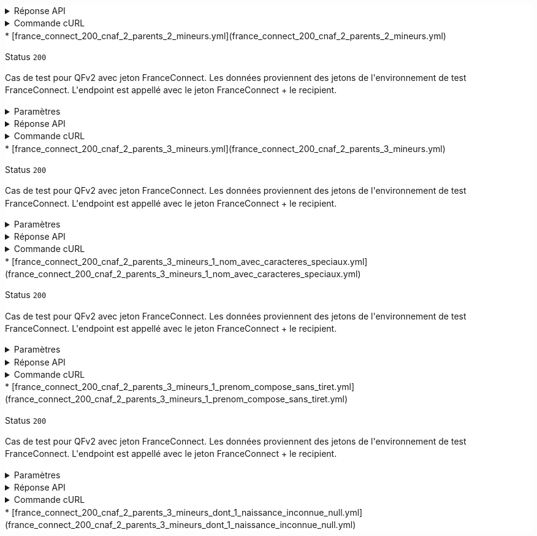   <details><summary>Réponse API</summary></details>

  <details><summary>Commande cURL</summary></details>
* [france_connect_200_cnaf_2_parents_2_mineurs.yml](france_connect_200_cnaf_2_parents_2_mineurs.yml)

  Status `200`

  Cas de test pour QFv2 avec jeton FranceConnect.
Les données proviennent des jetons de l'environnement de test FranceConnect.
L'endpoint est appellé avec le jeton FranceConnect + le recipient.

  <details><summary>Paramètres</summary></details>

  <details><summary>Réponse API</summary></details>

  <details><summary>Commande cURL</summary></details>
* [france_connect_200_cnaf_2_parents_3_mineurs.yml](france_connect_200_cnaf_2_parents_3_mineurs.yml)

  Status `200`

  Cas de test pour QFv2 avec jeton FranceConnect.
Les données proviennent des jetons de l'environnement de test FranceConnect.
L'endpoint est appellé avec le jeton FranceConnect + le recipient.

  <details><summary>Paramètres</summary></details>

  <details><summary>Réponse API</summary></details>

  <details><summary>Commande cURL</summary></details>
* [france_connect_200_cnaf_2_parents_3_mineurs_1_nom_avec_caracteres_speciaux.yml](france_connect_200_cnaf_2_parents_3_mineurs_1_nom_avec_caracteres_speciaux.yml)

  Status `200`

  Cas de test pour QFv2 avec jeton FranceConnect.
Les données proviennent des jetons de l'environnement de test FranceConnect.
L'endpoint est appellé avec le jeton FranceConnect + le recipient.

  <details><summary>Paramètres</summary></details>

  <details><summary>Réponse API</summary></details>

  <details><summary>Commande cURL</summary></details>
* [france_connect_200_cnaf_2_parents_3_mineurs_1_prenom_compose_sans_tiret.yml](france_connect_200_cnaf_2_parents_3_mineurs_1_prenom_compose_sans_tiret.yml)

  Status `200`

  Cas de test pour QFv2 avec jeton FranceConnect.
Les données proviennent des jetons de l'environnement de test FranceConnect.
L'endpoint est appellé avec le jeton FranceConnect + le recipient.

  <details><summary>Paramètres</summary></details>

  <details><summary>Réponse API</summary></details>

  <details><summary>Commande cURL</summary></details>
* [france_connect_200_cnaf_2_parents_3_mineurs_dont_1_naissance_inconnue_null.yml](france_connect_200_cnaf_2_parents_3_mineurs_dont_1_naissance_inconnue_null.yml)
